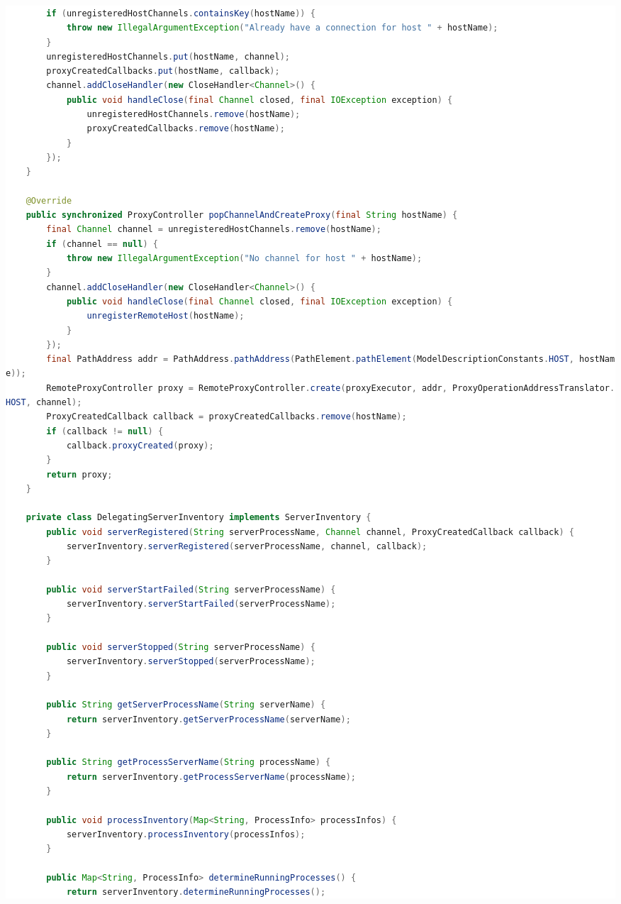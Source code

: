```java
        if (unregisteredHostChannels.containsKey(hostName)) {
            throw new IllegalArgumentException("Already have a connection for host " + hostName);
        }
        unregisteredHostChannels.put(hostName, channel);
        proxyCreatedCallbacks.put(hostName, callback);
        channel.addCloseHandler(new CloseHandler<Channel>() {
            public void handleClose(final Channel closed, final IOException exception) {
                unregisteredHostChannels.remove(hostName);
                proxyCreatedCallbacks.remove(hostName);
            }
        });
    }

    @Override
    public synchronized ProxyController popChannelAndCreateProxy(final String hostName) {
        final Channel channel = unregisteredHostChannels.remove(hostName);
        if (channel == null) {
            throw new IllegalArgumentException("No channel for host " + hostName);
        }
        channel.addCloseHandler(new CloseHandler<Channel>() {
            public void handleClose(final Channel closed, final IOException exception) {
                unregisterRemoteHost(hostName);
            }
        });
        final PathAddress addr = PathAddress.pathAddress(PathElement.pathElement(ModelDescriptionConstants.HOST, hostName));
        RemoteProxyController proxy = RemoteProxyController.create(proxyExecutor, addr, ProxyOperationAddressTranslator.HOST, channel);
        ProxyCreatedCallback callback = proxyCreatedCallbacks.remove(hostName);
        if (callback != null) {
            callback.proxyCreated(proxy);
        }
        return proxy;
    }

    private class DelegatingServerInventory implements ServerInventory {
        public void serverRegistered(String serverProcessName, Channel channel, ProxyCreatedCallback callback) {
            serverInventory.serverRegistered(serverProcessName, channel, callback);
        }

        public void serverStartFailed(String serverProcessName) {
            serverInventory.serverStartFailed(serverProcessName);
        }

        public void serverStopped(String serverProcessName) {
            serverInventory.serverStopped(serverProcessName);
        }

        public String getServerProcessName(String serverName) {
            return serverInventory.getServerProcessName(serverName);
        }

        public String getProcessServerName(String processName) {
            return serverInventory.getProcessServerName(processName);
        }

        public void processInventory(Map<String, ProcessInfo> processInfos) {
            serverInventory.processInventory(processInfos);
        }

        public Map<String, ProcessInfo> determineRunningProcesses() {
            return serverInventory.determineRunningProcesses();
```